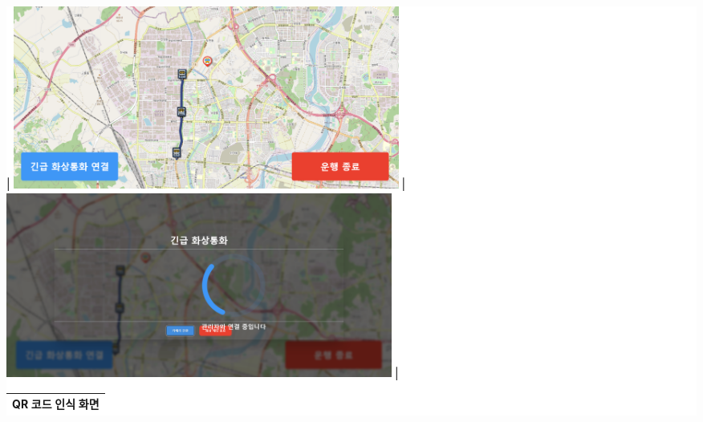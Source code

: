 | <img src="./rsc/features/feat-driver-02.png" width="480px"> | <img src="./rsc/features/feat-driver-03.png" width="480px"> |

|                       QR 코드 인식 화면                       |
| :-----------------------------------------------------------: |